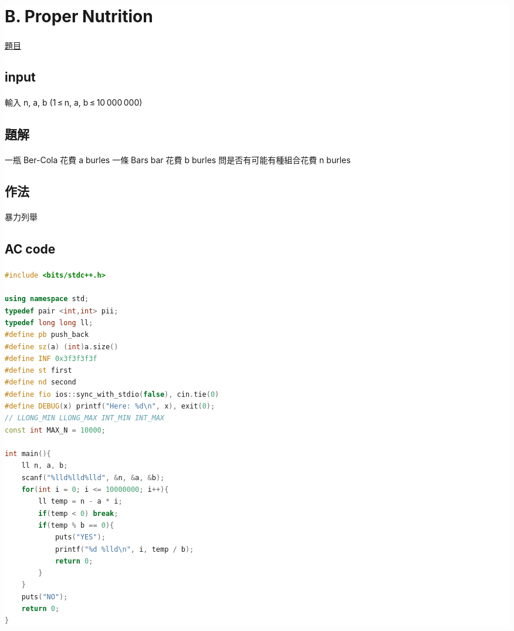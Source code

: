 ```cpp
```

# B. Proper Nutrition
[題目](http://codeforces.com/contest/898/problem/B)

## input
輸入 n, a, b (1 ≤ n, a, b ≤ 10 000 000)

## 題解
一瓶 Ber-Cola 花費 a burles
一條 Bars bar 花費 b burles
問是否有可能有種組合花費 n burles

## 作法
暴力列舉

## AC code
```cpp
#include <bits/stdc++.h>

using namespace std;
typedef pair <int,int> pii;
typedef long long ll;
#define pb push_back
#define sz(a) (int)a.size()
#define INF 0x3f3f3f3f
#define st first
#define nd second
#define fio ios::sync_with_stdio(false), cin.tie(0)
#define DEBUG(x) printf("Here: %d\n", x), exit(0);
// LLONG_MIN LLONG_MAX INT_MIN INT_MAX
const int MAX_N = 10000;

int main(){
    ll n, a, b;
    scanf("%lld%lld%lld", &n, &a, &b);
    for(int i = 0; i <= 10000000; i++){
        ll temp = n - a * i;
        if(temp < 0) break;
        if(temp % b == 0){
            puts("YES");
            printf("%d %lld\n", i, temp / b);
            return 0;
        }
    }
    puts("NO");
    return 0;
}
```
